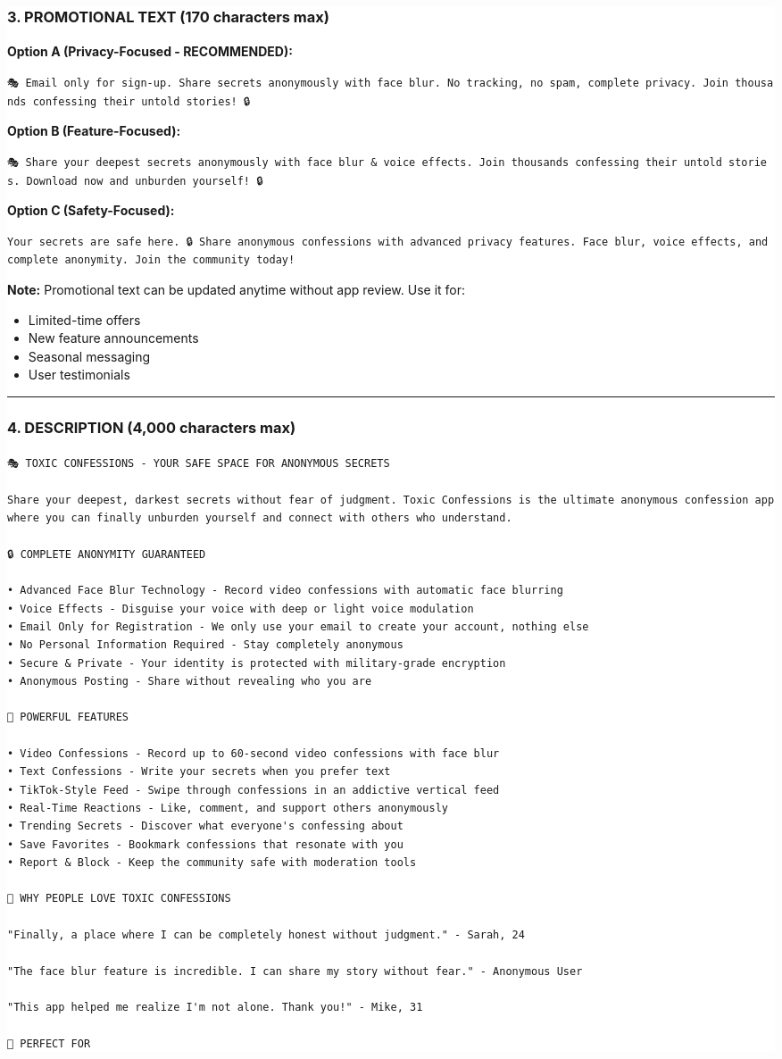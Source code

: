 
### 3. PROMOTIONAL TEXT (170 characters max)
**Option A (Privacy-Focused - RECOMMENDED):**
```
🎭 Email only for sign-up. Share secrets anonymously with face blur. No tracking, no spam, complete privacy. Join thousands confessing their untold stories! 🔒
```

**Option B (Feature-Focused):**
```
🎭 Share your deepest secrets anonymously with face blur & voice effects. Join thousands confessing their untold stories. Download now and unburden yourself! 🔒
```

**Option C (Safety-Focused):**
```
Your secrets are safe here. 🔒 Share anonymous confessions with advanced privacy features. Face blur, voice effects, and complete anonymity. Join the community today!
```

**Note:** Promotional text can be updated anytime without app review. Use it for:
- Limited-time offers
- New feature announcements
- Seasonal messaging
- User testimonials

---

### 4. DESCRIPTION (4,000 characters max)

```
🎭 TOXIC CONFESSIONS - YOUR SAFE SPACE FOR ANONYMOUS SECRETS

Share your deepest, darkest secrets without fear of judgment. Toxic Confessions is the ultimate anonymous confession app where you can finally unburden yourself and connect with others who understand.

🔒 COMPLETE ANONYMITY GUARANTEED

• Advanced Face Blur Technology - Record video confessions with automatic face blurring
• Voice Effects - Disguise your voice with deep or light voice modulation
• Email Only for Registration - We only use your email to create your account, nothing else
• No Personal Information Required - Stay completely anonymous
• Secure & Private - Your identity is protected with military-grade encryption
• Anonymous Posting - Share without revealing who you are

🎥 POWERFUL FEATURES

• Video Confessions - Record up to 60-second video confessions with face blur
• Text Confessions - Write your secrets when you prefer text
• TikTok-Style Feed - Swipe through confessions in an addictive vertical feed
• Real-Time Reactions - Like, comment, and support others anonymously
• Trending Secrets - Discover what everyone's confessing about
• Save Favorites - Bookmark confessions that resonate with you
• Report & Block - Keep the community safe with moderation tools

💬 WHY PEOPLE LOVE TOXIC CONFESSIONS

"Finally, a place where I can be completely honest without judgment." - Sarah, 24

"The face blur feature is incredible. I can share my story without fear." - Anonymous User

"This app helped me realize I'm not alone. Thank you!" - Mike, 31

🌟 PERFECT FOR

```
